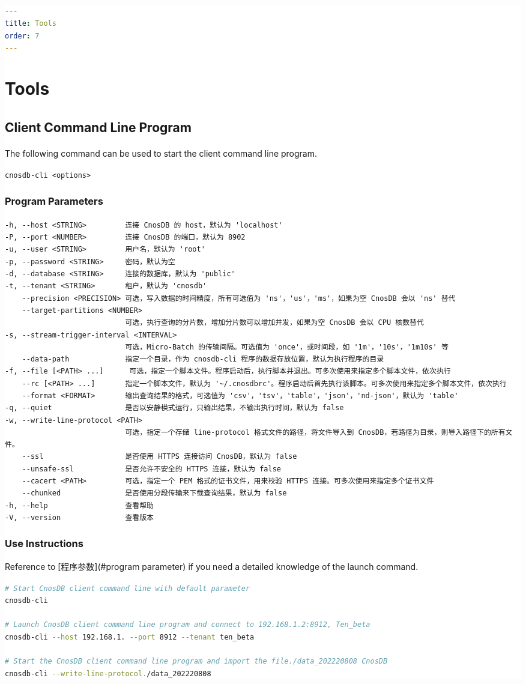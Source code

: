 ```yaml
---
title: Tools
order: 7
---
```


# Tools

## Client Command Line Program

The following command can be used to start the client command line program.

```shell
cnosdb-cli <options>
```

### Program Parameters

```txt
-h, --host <STRING>         连接 CnosDB 的 host，默认为 'localhost'
-P, --port <NUMBER>         连接 CnosDB 的端口，默认为 8902
-u, --user <STRING>         用户名，默认为 'root'
-p, --password <STRING>     密码，默认为空
-d, --database <STRING>     连接的数据库，默认为 'public'
-t, --tenant <STRING>       租户，默认为 'cnosdb'
    --precision <PRECISION> 可选，写入数据的时间精度，所有可选值为 'ns'，'us'，'ms'，如果为空 CnosDB 会以 'ns' 替代
    --target-partitions <NUMBER>
                            可选，执行查询的分片数，增加分片数可以增加并发，如果为空 CnosDB 会以 CPU 核数替代
-s, --stream-trigger-interval <INTERVAL>
                            可选，Micro-Batch 的传输间隔。可选值为 'once'，或时间段，如 '1m'，'10s'，'1m10s' 等
    --data-path             指定一个目录，作为 cnosdb-cli 程序的数据存放位置，默认为执行程序的目录
-f, --file [<PATH> ...]      可选，指定一个脚本文件。程序启动后，执行脚本并退出。可多次使用来指定多个脚本文件，依次执行
    --rc [<PATH> ...]       指定一个脚本文件，默认为 '~/.cnosdbrc'。程序启动后首先执行该脚本。可多次使用来指定多个脚本文件，依次执行
    --format <FORMAT>       输出查询结果的格式，可选值为 'csv'，'tsv'，'table'，'json'，'nd-json'，默认为 'table'
-q, --quiet                 是否以安静模式运行，只输出结果，不输出执行时间，默认为 false
-w, --write-line-protocol <PATH>
                            可选，指定一个存储 line-protocol 格式文件的路径，将文件导入到 CnosDB，若路径为目录，则导入路径下的所有文件。
    --ssl                   是否使用 HTTPS 连接访问 CnosDB，默认为 false
    --unsafe-ssl            是否允许不安全的 HTTPS 连接，默认为 false
    --cacert <PATH>         可选，指定一个 PEM 格式的证书文件，用来校验 HTTPS 连接。可多次使用来指定多个证书文件
    --chunked               是否使用分段传输来下载查询结果，默认为 false
-h, --help                  查看帮助
-V, --version               查看版本
```

### Use Instructions

Reference to [程序参数](#program parameter) if you need a detailed knowledge of the launch command.

```sh
# Start CnosDB client command line with default parameter
cnosdb-cli

# Launch CnosDB client command line program and connect to 192.168.1.2:8912, Ten_beta
cnosdb-cli --host 192.168.1. --port 8912 --tenant ten_beta

# Start the CnosDB client command line program and import the file./data_202220808 CnosDB
cnosdb-cli --write-line-protocol./data_202220808
```
